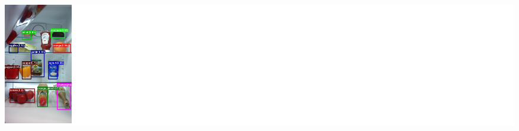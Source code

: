 <a target="_blank" href="./Tutorial_FastRCNN/nn_0WIN_20160803_11_28_42_Pro.jpg"><img src="./Tutorial_FastRCNN/nn_0WIN_20160803_11_28_42_Pro.jpg" alt="image" height="200"/></a>